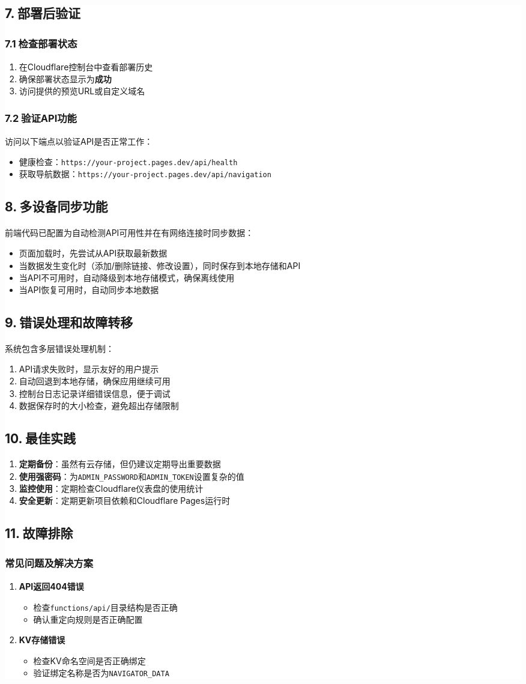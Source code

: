 ## 7. 部署后验证

### 7.1 检查部署状态

1. 在Cloudflare控制台中查看部署历史
2. 确保部署状态显示为**成功**
3. 访问提供的预览URL或自定义域名

### 7.2 验证API功能

访问以下端点以验证API是否正常工作：

- 健康检查：`https://your-project.pages.dev/api/health`
- 获取导航数据：`https://your-project.pages.dev/api/navigation`

## 8. 多设备同步功能

前端代码已配置为自动检测API可用性并在有网络连接时同步数据：

- 页面加载时，先尝试从API获取最新数据
- 当数据发生变化时（添加/删除链接、修改设置），同时保存到本地存储和API
- 当API不可用时，自动降级到本地存储模式，确保离线使用
- 当API恢复可用时，自动同步本地数据

## 9. 错误处理和故障转移

系统包含多层错误处理机制：

1. API请求失败时，显示友好的用户提示
2. 自动回退到本地存储，确保应用继续可用
3. 控制台日志记录详细错误信息，便于调试
4. 数据保存时的大小检查，避免超出存储限制

## 10. 最佳实践

1. **定期备份**：虽然有云存储，但仍建议定期导出重要数据
2. **使用强密码**：为`ADMIN_PASSWORD`和`ADMIN_TOKEN`设置复杂的值
3. **监控使用**：定期检查Cloudflare仪表盘的使用统计
4. **安全更新**：定期更新项目依赖和Cloudflare Pages运行时

## 11. 故障排除

### 常见问题及解决方案

1. **API返回404错误**
   - 检查`functions/api/`目录结构是否正确
   - 确认重定向规则是否正确配置

2. **KV存储错误**
   - 检查KV命名空间是否正确绑定
   - 验证绑定名称是否为`NAVIGATOR_DATA`
